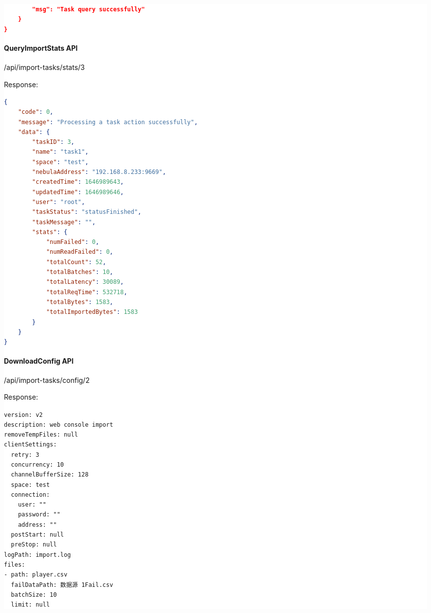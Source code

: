 ```json
        "msg": "Task query successfully"
    }
}
```

#### QueryImportStats API

  /api/import-tasks/stats/3

Response:

```json
{
    "code": 0,
    "message": "Processing a task action successfully",
    "data": {
        "taskID": 3,
        "name": "task1",
        "space": "test",
        "nebulaAddress": "192.168.8.233:9669",
        "createdTime": 1646989643,
        "updatedTime": 1646989646,
        "user": "root",
        "taskStatus": "statusFinished",
        "taskMessage": "",
        "stats": {
            "numFailed": 0,
            "numReadFailed": 0,
            "totalCount": 52,
            "totalBatches": 10,
            "totalLatency": 30089,
            "totalReqTime": 532718,
            "totalBytes": 1583,
            "totalImportedBytes": 1583
        }
    }
}
```

#### DownloadConfig API

  /api/import-tasks/config/2

Response:

```
version: v2
description: web console import
removeTempFiles: null
clientSettings:
  retry: 3
  concurrency: 10
  channelBufferSize: 128
  space: test
  connection:
    user: ""
    password: ""
    address: ""
  postStart: null
  preStop: null
logPath: import.log
files:
- path: player.csv
  failDataPath: 数据源 1Fail.csv
  batchSize: 10
  limit: null
```